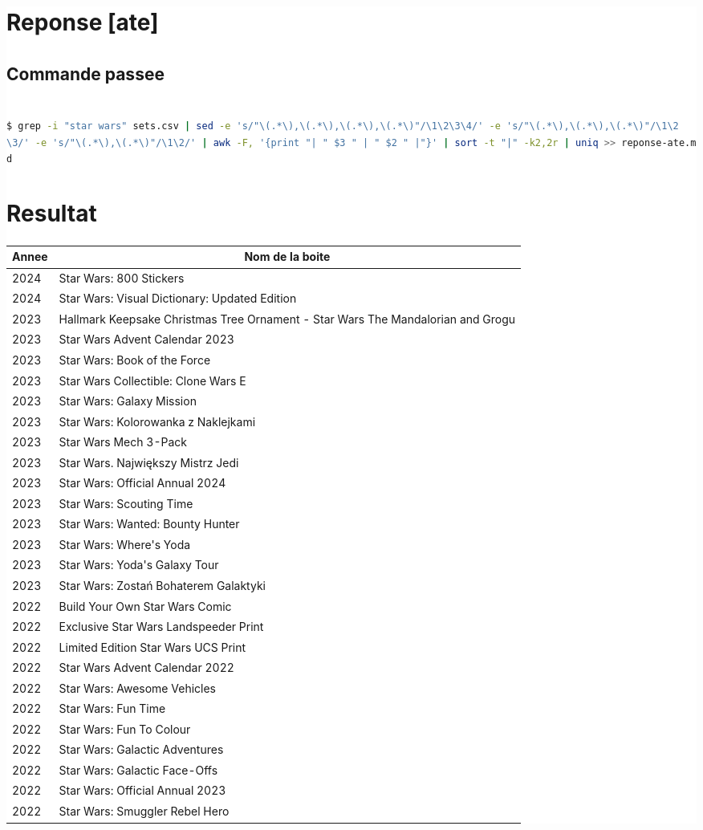 #  Reponse [ate]

## Commande passee

```bash

$ grep -i "star wars" sets.csv | sed -e 's/"\(.*\),\(.*\),\(.*\),\(.*\)"/\1\2\3\4/' -e 's/"\(.*\),\(.*\),\(.*\)"/\1\2\3/' -e 's/"\(.*\),\(.*\)"/\1\2/' | awk -F, '{print "| " $3 " | " $2 " |"}' | sort -t "|" -k2,2r | uniq >> reponse-ate.md

```
# Resultat

| Annee | Nom de la boite |
| ----- | --------------- |
| 2024 | Star Wars: 800 Stickers |
| 2024 | Star Wars: Visual Dictionary: Updated Edition |
| 2023 | Hallmark Keepsake Christmas Tree Ornament - Star Wars The Mandalorian and Grogu |
| 2023 | Star Wars Advent Calendar 2023 |
| 2023 | Star Wars: Book of the Force |
| 2023 | Star Wars Collectible: Clone Wars E |
| 2023 | Star Wars: Galaxy Mission |
| 2023 | Star Wars: Kolorowanka z Naklejkami |
| 2023 | Star Wars Mech 3-Pack |
| 2023 | Star Wars. Największy Mistrz Jedi |
| 2023 | Star Wars: Official Annual 2024 |
| 2023 | Star Wars: Scouting Time |
| 2023 | Star Wars: Wanted: Bounty Hunter |
| 2023 | Star Wars: Where's Yoda |
| 2023 | Star Wars: Yoda's Galaxy Tour |
| 2023 | Star Wars: Zostań Bohaterem Galaktyki |
| 2022 | Build Your Own Star Wars Comic |
| 2022 | Exclusive Star Wars Landspeeder Print |
| 2022 | Limited Edition Star Wars UCS Print |
| 2022 | Star Wars Advent Calendar 2022 |
| 2022 | Star Wars: Awesome Vehicles |
| 2022 | Star Wars: Fun Time |
| 2022 | Star Wars: Fun To Colour |
| 2022 | Star Wars: Galactic Adventures |
| 2022 | Star Wars: Galactic Face-Offs |
| 2022 | Star Wars: Official Annual 2023 |
| 2022 | Star Wars: Smuggler Rebel Hero |